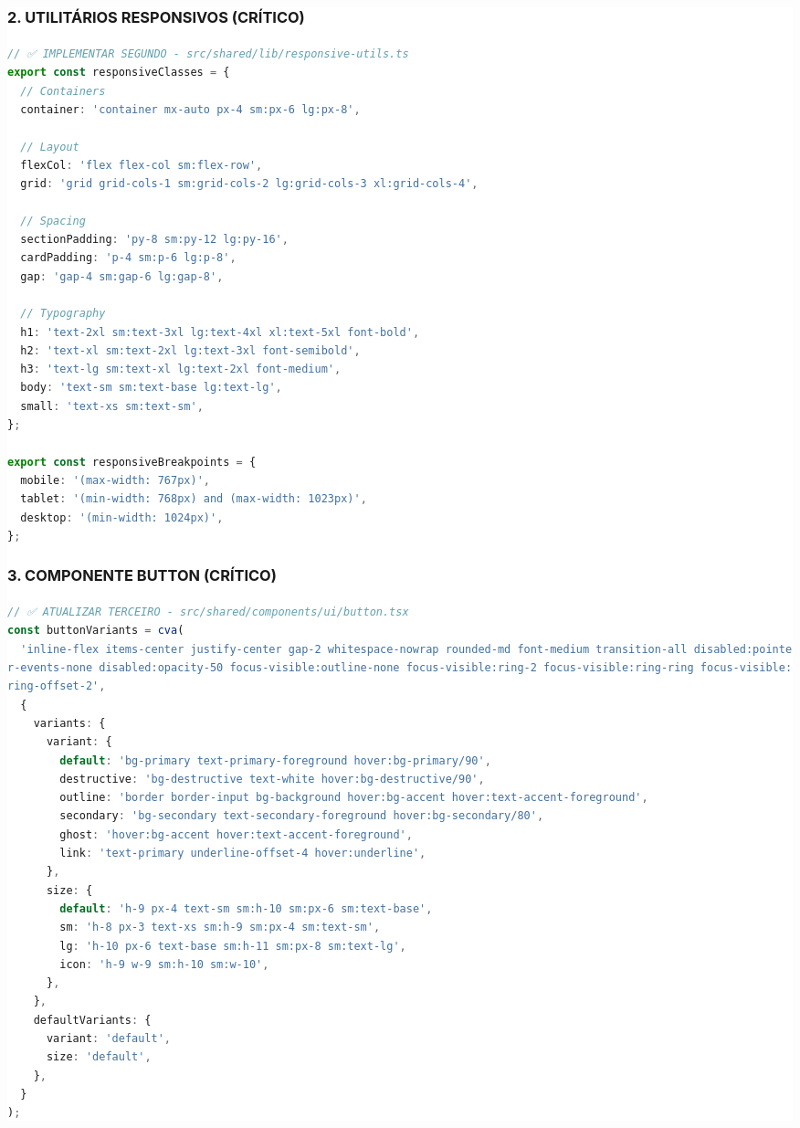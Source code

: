 ### 2. UTILITÁRIOS RESPONSIVOS (CRÍTICO)

```typescript
// ✅ IMPLEMENTAR SEGUNDO - src/shared/lib/responsive-utils.ts
export const responsiveClasses = {
  // Containers
  container: 'container mx-auto px-4 sm:px-6 lg:px-8',

  // Layout
  flexCol: 'flex flex-col sm:flex-row',
  grid: 'grid grid-cols-1 sm:grid-cols-2 lg:grid-cols-3 xl:grid-cols-4',

  // Spacing
  sectionPadding: 'py-8 sm:py-12 lg:py-16',
  cardPadding: 'p-4 sm:p-6 lg:p-8',
  gap: 'gap-4 sm:gap-6 lg:gap-8',

  // Typography
  h1: 'text-2xl sm:text-3xl lg:text-4xl xl:text-5xl font-bold',
  h2: 'text-xl sm:text-2xl lg:text-3xl font-semibold',
  h3: 'text-lg sm:text-xl lg:text-2xl font-medium',
  body: 'text-sm sm:text-base lg:text-lg',
  small: 'text-xs sm:text-sm',
};

export const responsiveBreakpoints = {
  mobile: '(max-width: 767px)',
  tablet: '(min-width: 768px) and (max-width: 1023px)',
  desktop: '(min-width: 1024px)',
};
```

### 3. COMPONENTE BUTTON (CRÍTICO)

```typescript
// ✅ ATUALIZAR TERCEIRO - src/shared/components/ui/button.tsx
const buttonVariants = cva(
  'inline-flex items-center justify-center gap-2 whitespace-nowrap rounded-md font-medium transition-all disabled:pointer-events-none disabled:opacity-50 focus-visible:outline-none focus-visible:ring-2 focus-visible:ring-ring focus-visible:ring-offset-2',
  {
    variants: {
      variant: {
        default: 'bg-primary text-primary-foreground hover:bg-primary/90',
        destructive: 'bg-destructive text-white hover:bg-destructive/90',
        outline: 'border border-input bg-background hover:bg-accent hover:text-accent-foreground',
        secondary: 'bg-secondary text-secondary-foreground hover:bg-secondary/80',
        ghost: 'hover:bg-accent hover:text-accent-foreground',
        link: 'text-primary underline-offset-4 hover:underline',
      },
      size: {
        default: 'h-9 px-4 text-sm sm:h-10 sm:px-6 sm:text-base',
        sm: 'h-8 px-3 text-xs sm:h-9 sm:px-4 sm:text-sm',
        lg: 'h-10 px-6 text-base sm:h-11 sm:px-8 sm:text-lg',
        icon: 'h-9 w-9 sm:h-10 sm:w-10',
      },
    },
    defaultVariants: {
      variant: 'default',
      size: 'default',
    },
  }
);
```
